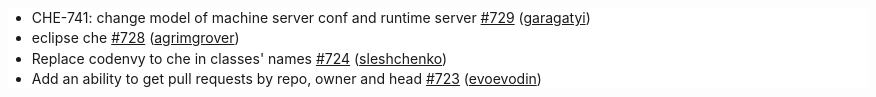 - CHE-741: change model of machine server conf and runtime server [\#729](https://github.com/eclipse/che/pull/729) ([garagatyi](https://github.com/garagatyi))
- eclipse che [\#728](https://github.com/eclipse/che/pull/728) ([agrimgrover](https://github.com/agrimgrover))
- Replace codenvy to che in classes' names [\#724](https://github.com/eclipse/che/pull/724) ([sleshchenko](https://github.com/sleshchenko))
- Add an ability to get pull requests by repo, owner and head [\#723](https://github.com/eclipse/che/pull/723) ([evoevodin](https://github.com/evoevodin))
